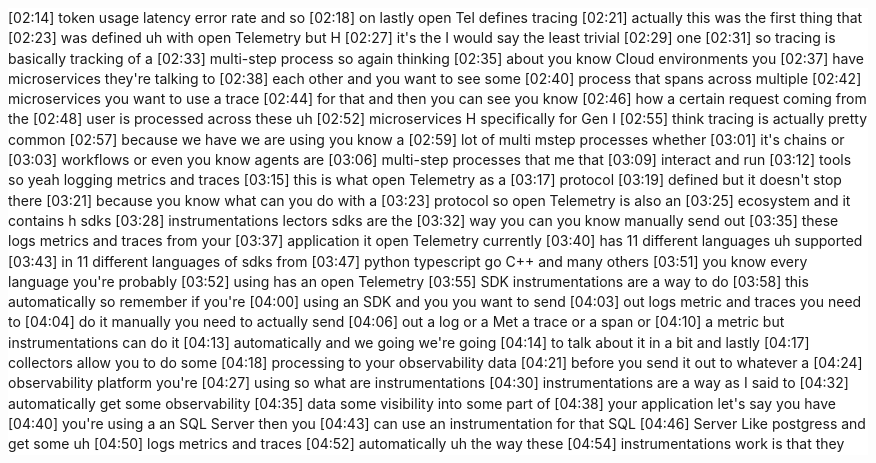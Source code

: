 [02:14] token usage latency error rate and so
[02:18] on lastly open Tel defines tracing
[02:21] actually this was the first thing that
[02:23] was defined uh with open Telemetry but H
[02:27] it's the I would say the least trivial
[02:29] one
[02:31] so tracing is basically tracking of a
[02:33] multi-step process so again thinking
[02:35] about you know Cloud environments you
[02:37] have microservices they're talking to
[02:38] each other and you want to see some
[02:40] process that spans across multiple
[02:42] microservices you want to use a trace
[02:44] for that and then you can see you know
[02:46] how a certain request coming from the
[02:48] user is processed across these uh
[02:52] microservices H specifically for Gen I
[02:55] think tracing is actually pretty common
[02:57] because we have we are using you know a
[02:59] lot of multi mstep processes whether
[03:01] it's chains or
[03:03] workflows or even you know agents are
[03:06] multi-step processes that me that
[03:09] interact and run
[03:12] tools so yeah logging metrics and traces
[03:15] this is what open Telemetry as a
[03:17] protocol
[03:19] defined but it doesn't stop there
[03:21] because you know what can you do with a
[03:23] protocol so open Telemetry is also an
[03:25] ecosystem and it contains h sdks
[03:28] instrumentations lectors sdks are the
[03:32] way you can you know manually send out
[03:35] these logs metrics and traces from your
[03:37] application it open Telemetry currently
[03:40] has 11 different languages uh supported
[03:43] in 11 different languages of sdks from
[03:47] python typescript go C++ and many others
[03:51] you know every language you're probably
[03:52] using has an open Telemetry
[03:55] SDK instrumentations are a way to do
[03:58] this automatically so remember if you're
[04:00] using an SDK and you you want to send
[04:03] out logs metric and traces you need to
[04:04] do it manually you need to actually send
[04:06] out a log or a Met a trace or a span or
[04:10] a metric but instrumentations can do it
[04:13] automatically and we going we're going
[04:14] to talk about it in a bit and lastly
[04:17] collectors allow you to do some
[04:18] processing to your observability data
[04:21] before you send it out to whatever a
[04:24] observability platform you're
[04:27] using so what are instrumentations
[04:30] instrumentations are a way as I said to
[04:32] automatically get some observability
[04:35] data some visibility into some part of
[04:38] your application let's say you have
[04:40] you're using a an SQL Server then you
[04:43] can use an instrumentation for that SQL
[04:46] Server Like postgress and get some uh
[04:50] logs metrics and traces
[04:52] automatically uh the way these
[04:54] instrumentations work is that they